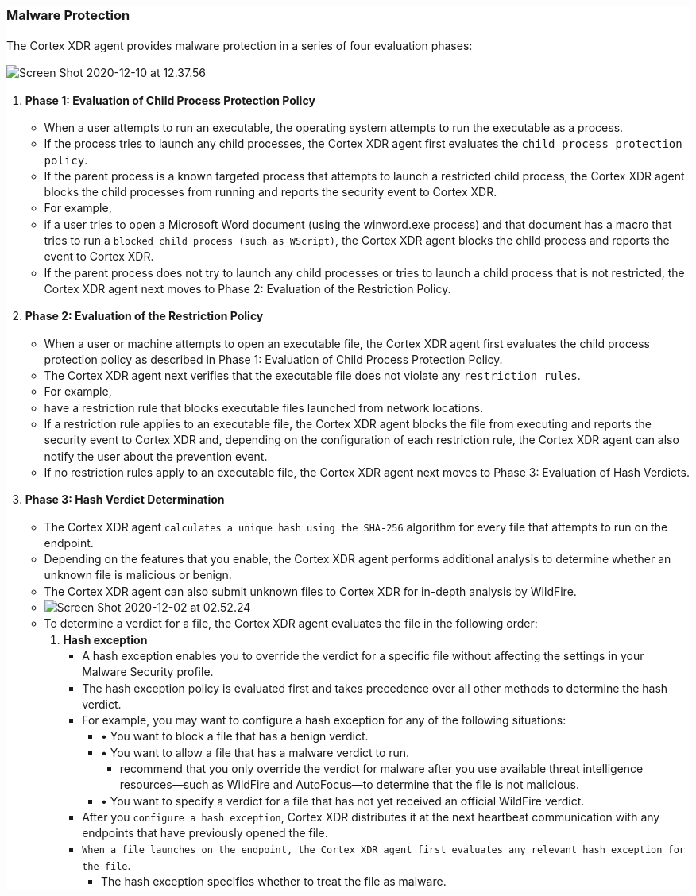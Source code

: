 

### Malware Protection
The Cortex XDR agent provides malware protection in a series of four evaluation phases:


![Screen Shot 2020-12-10 at 12.37.56](https://i.imgur.com/ITS6Szb.png)

1. **Phase 1: Evaluation of Child Process Protection Policy**
   - When a user attempts to run an executable, the operating system attempts to run the executable as a process.
   - If the process tries to launch any child processes, the Cortex XDR agent first evaluates the <kbd>child process protection policy</kbd>.
   - If the parent process is a known targeted process that attempts to launch a restricted child process, the Cortex XDR agent blocks the child processes from running and reports the security event to Cortex XDR.
   - For example,
   - if a user tries to open a Microsoft Word document (using the winword.exe process) and that document has a macro that tries to run a `blocked child process (such as WScript)`, the Cortex XDR agent blocks the child process and reports the event to Cortex XDR.
   - If the parent process does not try to launch any child processes or tries to launch a child process that is not restricted, the Cortex XDR agent next moves to Phase 2: Evaluation of the Restriction Policy.

2. **Phase 2: Evaluation of the Restriction Policy**
   - When a user or machine attempts to open an executable file, the Cortex XDR agent first evaluates the child process protection policy as described in Phase 1: Evaluation of Child Process Protection Policy.
   - The Cortex XDR agent next verifies that the executable file does not violate any <kbd>restriction rules</kbd>.
   - For example,
   - have a restriction rule that blocks executable files launched from network locations.
   - If a restriction rule applies to an executable file, the Cortex XDR agent blocks the file from executing and reports the security event to Cortex XDR and, depending on the configuration of each restriction rule, the Cortex XDR agent can also notify the user about the prevention event.
   - If no restriction rules apply to an executable file, the Cortex XDR agent next moves to Phase 3: Evaluation of Hash Verdicts.


3. **Phase 3: Hash Verdict Determination**
   - The Cortex XDR agent `calculates a unique hash using the SHA-256` algorithm for every file that attempts to run on the endpoint.
   - Depending on the features that you enable, the Cortex XDR agent performs additional analysis to determine whether an unknown file is malicious or benign.
   - The Cortex XDR agent can also submit unknown files to Cortex XDR for in-depth analysis by WildFire.
   - ![Screen Shot 2020-12-02 at 02.52.24](https://i.imgur.com/ZXWNCOS.png)
   - To determine a verdict for a file, the Cortex XDR agent evaluates the file in the following order:
     1. **Hash exception**
        - A hash exception enables you to override the verdict for a specific file without affecting the settings in your Malware Security profile.
        - The hash exception policy is evaluated first and takes precedence over all other methods to determine the hash verdict.
        - For example, you may want to configure a hash exception for any of the following situations:
          - • You want to block a file that has a benign verdict.
          - • You want to allow a file that has a malware verdict to run.
            - recommend that you only override the verdict for malware after you use available threat intelligence resources—such as WildFire and AutoFocus—to determine that the file is not malicious.
          - • You want to specify a verdict for a file that has not yet received an official WildFire verdict.
        - After you `configure a hash exception`, Cortex XDR distributes it at the next heartbeat communication with any endpoints that have previously opened the file.
        - `When a file launches on the endpoint, the Cortex XDR agent first evaluates any relevant hash exception for the file`.
          - The hash exception specifies whether to treat the file as malware.